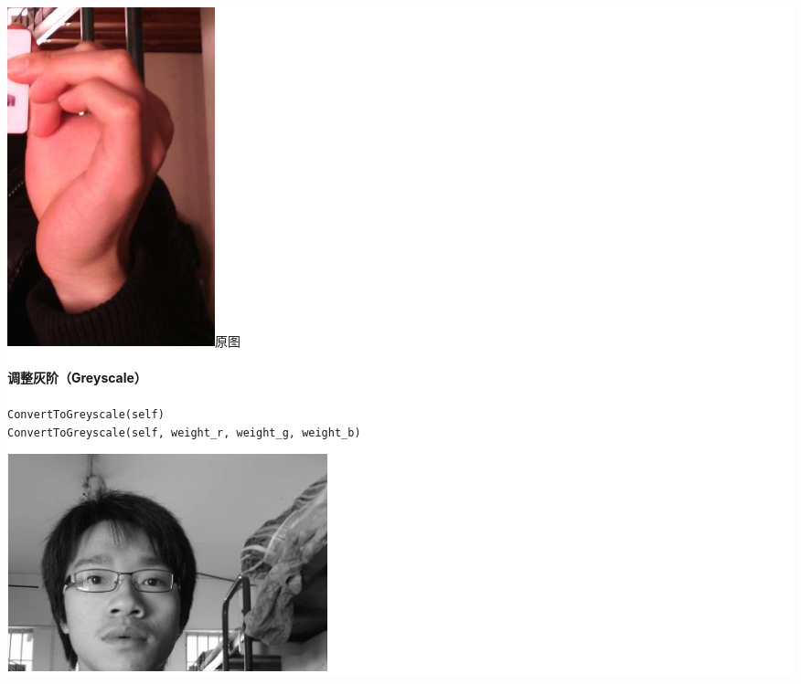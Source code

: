 <img src="./disabledrawpic.PNG">原图</img>

#### 调整灰阶（Greyscale）

	ConvertToGreyscale(self)
	ConvertToGreyscale(self, weight_r, weight_g, weight_b)

<img src="./GreyScale.PNG" width=350></img>